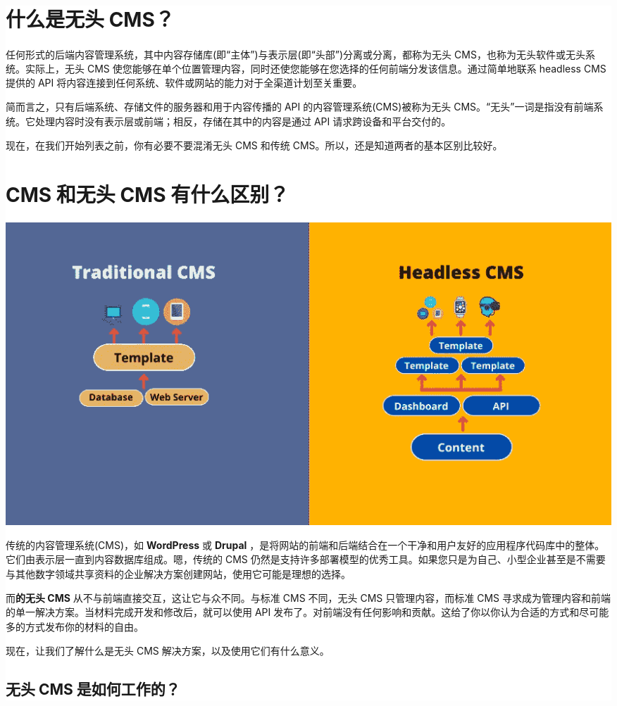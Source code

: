 # 什么是无头 CMS？

任何形式的后端内容管理系统，其中内容存储库(即“主体”)与表示层(即“头部”)分离或分离，都称为无头 CMS，也称为无头软件或无头系统。实际上，无头 CMS 使您能够在单个位置管理内容，同时还使您能够在您选择的任何前端分发该信息。通过简单地联系 headless CMS 提供的 API 将内容连接到任何系统、软件或网站的能力对于全渠道计划至关重要。

简而言之，只有后端系统、存储文件的服务器和用于内容传播的 API 的内容管理系统(CMS)被称为无头 CMS。“无头”一词是指没有前端系统。它处理内容时没有表示层或前端；相反，存储在其中的内容是通过 API 请求跨设备和平台交付的。

现在，在我们开始列表之前，你有必要不要混淆无头 CMS 和传统 CMS。所以，还是知道两者的基本区别比较好。

# CMS 和无头 CMS 有什么区别？

![](img/79f242ca6a13415ae4c6c67e8aa275d7.png)

传统的内容管理系统(CMS)，如 **WordPress** 或 **Drupal** ，是将网站的前端和后端结合在一个干净和用户友好的应用程序代码库中的整体。它们由表示层一直到内容数据库组成。嗯，传统的 CMS 仍然是支持许多部署模型的优秀工具。如果您只是为自己、小型企业甚至是不需要与其他数字领域共享资料的企业解决方案创建网站，使用它可能是理想的选择。

而**的无头 CMS** 从不与前端直接交互，这让它与众不同。与标准 CMS 不同，无头 CMS 只管理内容，而标准 CMS 寻求成为管理内容和前端的单一解决方案。当材料完成开发和修改后，就可以使用 API 发布了。对前端没有任何影响和贡献。这给了你以你认为合适的方式和尽可能多的方式发布你的材料的自由。

现在，让我们了解什么是无头 CMS 解决方案，以及使用它们有什么意义。

## 无头 CMS 是如何工作的？
